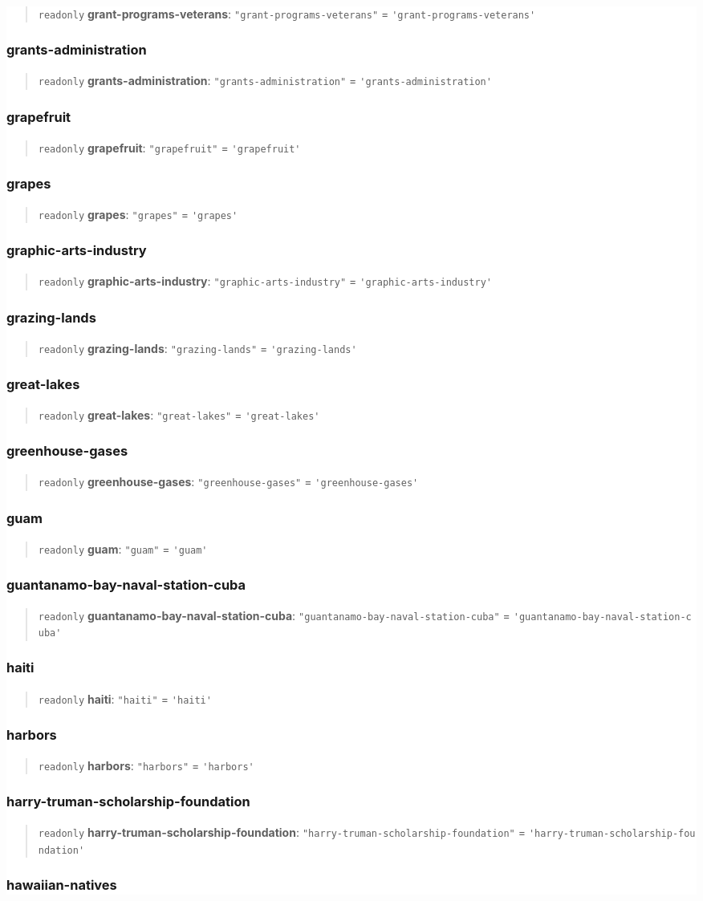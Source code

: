 > `readonly` **grant-programs-veterans**: `"grant-programs-veterans"` = `'grant-programs-veterans'`

### grants-administration

> `readonly` **grants-administration**: `"grants-administration"` = `'grants-administration'`

### grapefruit

> `readonly` **grapefruit**: `"grapefruit"` = `'grapefruit'`

### grapes

> `readonly` **grapes**: `"grapes"` = `'grapes'`

### graphic-arts-industry

> `readonly` **graphic-arts-industry**: `"graphic-arts-industry"` = `'graphic-arts-industry'`

### grazing-lands

> `readonly` **grazing-lands**: `"grazing-lands"` = `'grazing-lands'`

### great-lakes

> `readonly` **great-lakes**: `"great-lakes"` = `'great-lakes'`

### greenhouse-gases

> `readonly` **greenhouse-gases**: `"greenhouse-gases"` = `'greenhouse-gases'`

### guam

> `readonly` **guam**: `"guam"` = `'guam'`

### guantanamo-bay-naval-station-cuba

> `readonly` **guantanamo-bay-naval-station-cuba**: `"guantanamo-bay-naval-station-cuba"` = `'guantanamo-bay-naval-station-cuba'`

### haiti

> `readonly` **haiti**: `"haiti"` = `'haiti'`

### harbors

> `readonly` **harbors**: `"harbors"` = `'harbors'`

### harry-truman-scholarship-foundation

> `readonly` **harry-truman-scholarship-foundation**: `"harry-truman-scholarship-foundation"` = `'harry-truman-scholarship-foundation'`

### hawaiian-natives
